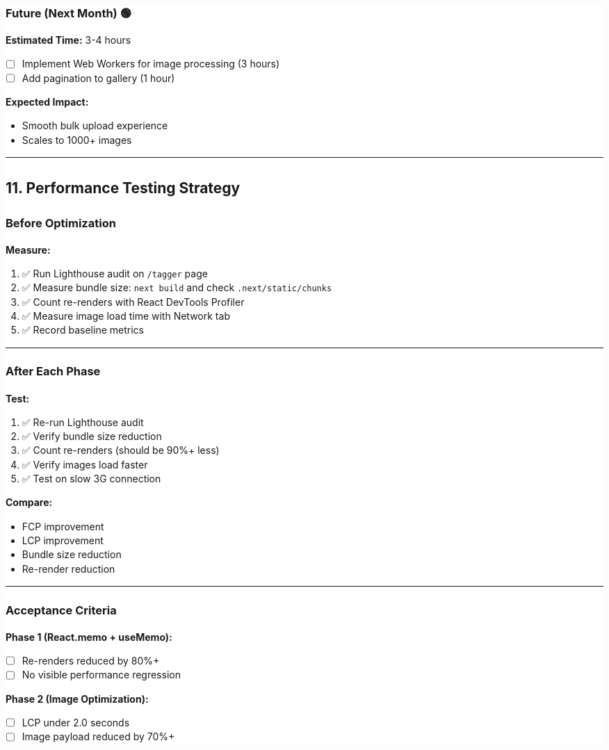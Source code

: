 
### Future (Next Month) 🟢

**Estimated Time:** 3-4 hours

- [ ] Implement Web Workers for image processing (3 hours)
- [ ] Add pagination to gallery (1 hour)

**Expected Impact:**
- Smooth bulk upload experience
- Scales to 1000+ images

---

## 11. Performance Testing Strategy

### Before Optimization

**Measure:**
1. ✅ Run Lighthouse audit on `/tagger` page
2. ✅ Measure bundle size: `next build` and check `.next/static/chunks`
3. ✅ Count re-renders with React DevTools Profiler
4. ✅ Measure image load time with Network tab
5. ✅ Record baseline metrics

---

### After Each Phase

**Test:**
1. ✅ Re-run Lighthouse audit
2. ✅ Verify bundle size reduction
3. ✅ Count re-renders (should be 90%+ less)
4. ✅ Verify images load faster
5. ✅ Test on slow 3G connection

**Compare:**
- FCP improvement
- LCP improvement
- Bundle size reduction
- Re-render reduction

---

### Acceptance Criteria

**Phase 1 (React.memo + useMemo):**
- [ ] Re-renders reduced by 80%+
- [ ] No visible performance regression

**Phase 2 (Image Optimization):**
- [ ] LCP under 2.0 seconds
- [ ] Image payload reduced by 70%+
